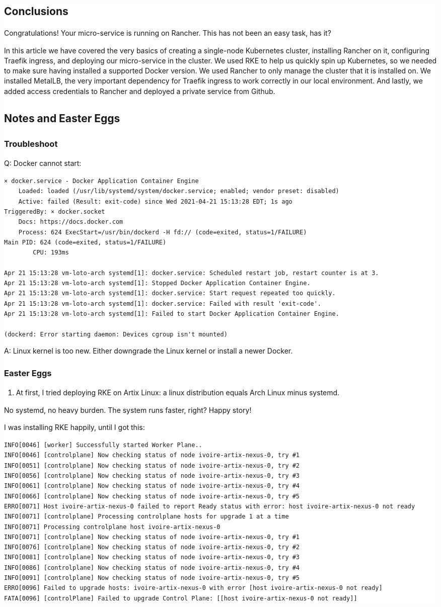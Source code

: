 ## Conclusions

Congratulations! Your micro-service is running on Rancher. This has not been an easy task, has it?

In this article we have covered the very basics of creating a single-node Kubernetes cluster, installing Rancher on it, configuring Traefik ingress, and deploying our micro-service in the cluster. We used RKE to help us quickly spin up Kubernetes, so we needed to make sure having installed a supported Docker version. We used Rancher to only manage the cluster that it is installed on. We installed MetalLB, the very important dependency for Traefik ingress to work correctly in our local environment. And lastly, we added access credentials to Rancher and deployed a private service from Github.

## Notes and Easter Eggs

### Troubleshoot

Q: Docker cannot start:

    × docker.service - Docker Application Container Engine
        Loaded: loaded (/usr/lib/systemd/system/docker.service; enabled; vendor preset: disabled)
        Active: failed (Result: exit-code) since Wed 2021-04-21 15:13:28 EDT; 1s ago
    TriggeredBy: × docker.socket
        Docs: https://docs.docker.com
        Process: 624 ExecStart=/usr/bin/dockerd -H fd:// (code=exited, status=1/FAILURE)
    Main PID: 624 (code=exited, status=1/FAILURE)
            CPU: 193ms

    Apr 21 15:13:28 vm-loto-arch systemd[1]: docker.service: Scheduled restart job, restart counter is at 3.
    Apr 21 15:13:28 vm-loto-arch systemd[1]: Stopped Docker Application Container Engine.
    Apr 21 15:13:28 vm-loto-arch systemd[1]: docker.service: Start request repeated too quickly.
    Apr 21 15:13:28 vm-loto-arch systemd[1]: docker.service: Failed with result 'exit-code'.
    Apr 21 15:13:28 vm-loto-arch systemd[1]: Failed to start Docker Application Container Engine.

    (dockerd: Error starting daemon: Devices cgroup isn't mounted)

A: Linux kernel is too new. Either downgrade the Linux kernel or install a newer Docker.

### Easter Eggs

1. At first, I tried deploying RKE on Artix Linux: a linux distribution equals Arch Linux minus systemd.

No systemd, no heavy burden. The system runs faster, right? Happy story!

I was installing RKE happily, until I got this:

    INFO[0046] [worker] Successfully started Worker Plane..
    INFO[0046] [controlplane] Now checking status of node ivoire-artix-nexus-0, try #1
    INFO[0051] [controlplane] Now checking status of node ivoire-artix-nexus-0, try #2
    INFO[0056] [controlplane] Now checking status of node ivoire-artix-nexus-0, try #3
    INFO[0061] [controlplane] Now checking status of node ivoire-artix-nexus-0, try #4
    INFO[0066] [controlplane] Now checking status of node ivoire-artix-nexus-0, try #5
    ERRO[0071] Host ivoire-artix-nexus-0 failed to report Ready status with error: host ivoire-artix-nexus-0 not ready
    INFO[0071] [controlplane] Processing controlplane hosts for upgrade 1 at a time
    INFO[0071] Processing controlplane host ivoire-artix-nexus-0
    INFO[0071] [controlplane] Now checking status of node ivoire-artix-nexus-0, try #1
    INFO[0076] [controlplane] Now checking status of node ivoire-artix-nexus-0, try #2
    INFO[0081] [controlplane] Now checking status of node ivoire-artix-nexus-0, try #3
    INFO[0086] [controlplane] Now checking status of node ivoire-artix-nexus-0, try #4
    INFO[0091] [controlplane] Now checking status of node ivoire-artix-nexus-0, try #5
    ERRO[0096] Failed to upgrade hosts: ivoire-artix-nexus-0 with error [host ivoire-artix-nexus-0 not ready]
    FATA[0096] [controlPlane] Failed to upgrade Control Plane: [[host ivoire-artix-nexus-0 not ready]]


[WhyRancher]: https://rancher.com/why-rancher/
[TraefikWelcome]: https://doc.traefik.io/traefik/
[RancherHardwareRequirements]: https://rancher.com/docs/rancher/v2.5/en/installation/requirements/#hardware-requirements
[archlinuxSSH_keys]: https://wiki.archlinux.org/index.php/SSH_keys
[RKEDockerReq]: https://rancher.com/support-maintenance-terms/all-supported-versions/rancher-v2.5.7/
[DockerRKEInstallScript]: https://rancher.com/docs/rke/latest/en/os/#installing-docker
[RKEGithubInstall]: https://github.com/rancher/rke/#latest-release
[RKEConfigOptions]: https://rancher.com/docs/rke/latest/en/config-options/
[rancherRequiredPorts]: https://rancher.com/docs/rke/latest/en/os/#ports
[RancherTraefikVideo]: https://youtu.be/pAM2GBCDGTo
[MetalLBConcepts]: https://metallb.universe.tf/concepts/
[Rhel8FileSystemsAndStorage]: https://access.redhat.com/documentation/en-us/red_hat_enterprise_linux/8/html/considerations_in_adopting_rhel_8/file-systems-and-storage_considerations-in-adopting-rhel-8
[ArchLinuxArchive]: https://archive.archlinux.org/
